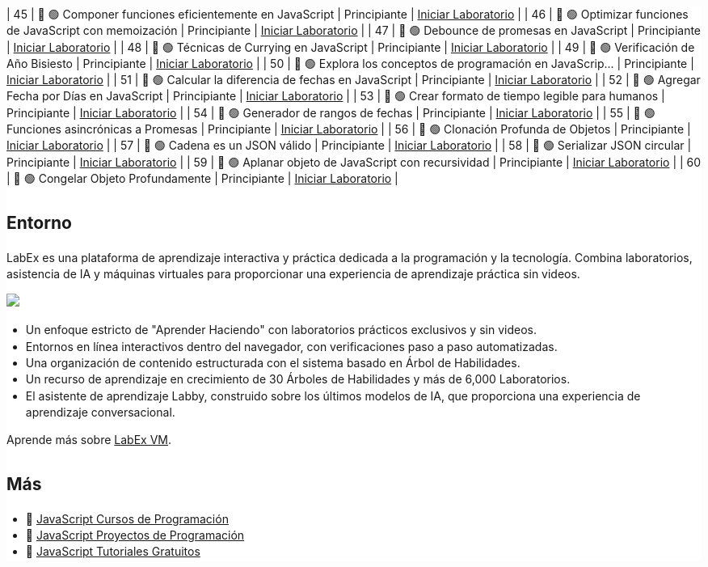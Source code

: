 |       45 | 📖 🟢 Componer funciones eficientemente en JavaScript       | Principiante | <a target='_blank' href='https://labex.io/es/tutorials/javascript-composing-functions-efficiently-in-javascript-28546'>Iniciar Laboratorio</a>     |
|       46 | 📖 🟢 Optimizar funciones de JavaScript con memoización     | Principiante | <a target='_blank' href='https://labex.io/es/tutorials/javascript-optimizing-javascript-functions-with-memoization-28494'>Iniciar Laboratorio</a>  |
|       47 | 📖 🟢 Debounce de promesas en JavaScript                    | Principiante | <a target='_blank' href='https://labex.io/es/tutorials/javascript-debouncing-promises-in-javascript-28257'>Iniciar Laboratorio</a>                 |
|       48 | 📖 🟢 Técnicas de Currying en JavaScript                    | Principiante | <a target='_blank' href='https://labex.io/es/tutorials/javascript-javascript-currying-techniques-28233'>Iniciar Laboratorio</a>                    |
|       49 | 📖 🟢 Verificación de Año Bisiesto                          | Principiante | <a target='_blank' href='https://labex.io/es/tutorials/javascript-check-for-leap-year-28423'>Iniciar Laboratorio</a>                               |
|       50 | 📖 🟢 Explora los conceptos de programación en JavaScrip... | Principiante | <a target='_blank' href='https://labex.io/es/tutorials/javascript-explore-javascript-programming-concepts-28247'>Iniciar Laboratorio</a>           |
|       51 | 📖 🟢 Calcular la diferencia de fechas en JavaScript        | Principiante | <a target='_blank' href='https://labex.io/es/tutorials/javascript-calculate-date-difference-in-javascript-28235'>Iniciar Laboratorio</a>           |
|       52 | 📖 🟢 Agregar Fecha por Días en JavaScript                  | Principiante | <a target='_blank' href='https://labex.io/es/tutorials/javascript-add-date-by-days-in-javascript-28123'>Iniciar Laboratorio</a>                    |
|       53 | 📖 🟢 Crear formato de tiempo legible para humanos          | Principiante | <a target='_blank' href='https://labex.io/es/tutorials/javascript-create-human-readable-time-formatting-28316'>Iniciar Laboratorio</a>             |
|       54 | 📖 🟢 Generador de rangos de fechas                         | Principiante | <a target='_blank' href='https://labex.io/es/tutorials/javascript-date-range-generator-28248'>Iniciar Laboratorio</a>                              |
|       55 | 📖 🟢 Funciones asincrónicas a Promesas                     | Principiante | <a target='_blank' href='https://labex.io/es/tutorials/javascript-asynchronous-functions-to-promises-28559'>Iniciar Laboratorio</a>                |
|       56 | 📖 🟢 Clonación Profunda de Objetos                         | Principiante | <a target='_blank' href='https://labex.io/es/tutorials/javascript-deep-clone-object-28260'>Iniciar Laboratorio</a>                                 |
|       57 | 📖 🟢 Cadena es un JSON válido                              | Principiante | <a target='_blank' href='https://labex.io/es/tutorials/javascript-string-is-valid-json-28449'>Iniciar Laboratorio</a>                              |
|       58 | 📖 🟢 Serializar JSON circular                              | Principiante | <a target='_blank' href='https://labex.io/es/tutorials/javascript-stringify-circular-json-28629'>Iniciar Laboratorio</a>                           |
|       59 | 📖 🟢 Aplanar objeto de JavaScript con recursividad         | Principiante | <a target='_blank' href='https://labex.io/es/tutorials/javascript-flatten-javascript-object-with-recursion-28312'>Iniciar Laboratorio</a>          |
|       60 | 📖 🟢 Congelar Objeto Profundamente                         | Principiante | <a target='_blank' href='https://labex.io/es/tutorials/javascript-deep-freeze-object-28263'>Iniciar Laboratorio</a>                                |

## Entorno

LabEx es una plataforma de aprendizaje interactiva y práctica dedicada a la programación y la tecnología. Combina laboratorios, asistencia de IA y máquinas virtuales para proporcionar una experiencia de aprendizaje práctica sin videos.

![](https://tutorial-screenshot.getvm.io/images/vm-1725247253.png)

- Un enfoque estricto de "Aprender Haciendo" con laboratorios prácticos exclusivos y sin videos.
- Entornos en línea interactivos dentro del navegador, con verificaciones paso a paso automatizadas.
- Una organización de contenido estructurada con el sistema basado en Árbol de Habilidades.
- Un recurso de aprendizaje en crecimiento de 30 Árboles de Habilidades y más de 6,000 Laboratorios.
- El asistente de aprendizaje Labby, construido sobre los últimos modelos de IA, que proporciona una experiencia de aprendizaje conversacional.

Aprende más sobre [LabEx VM](https://support.labex.io/using-labex/virtual-machine).

## Más

- 🔗 [JavaScript Cursos de Programación](https://github.com/labex-labs/awesome-programming-courses)
- 🔗 [JavaScript Proyectos de Programación](https://github.com/labex-labs/awesome-programming-projects)
- 🔗 [JavaScript Tutoriales Gratuitos](https://github.com/labex-labs/javascript-free-tutorials)

